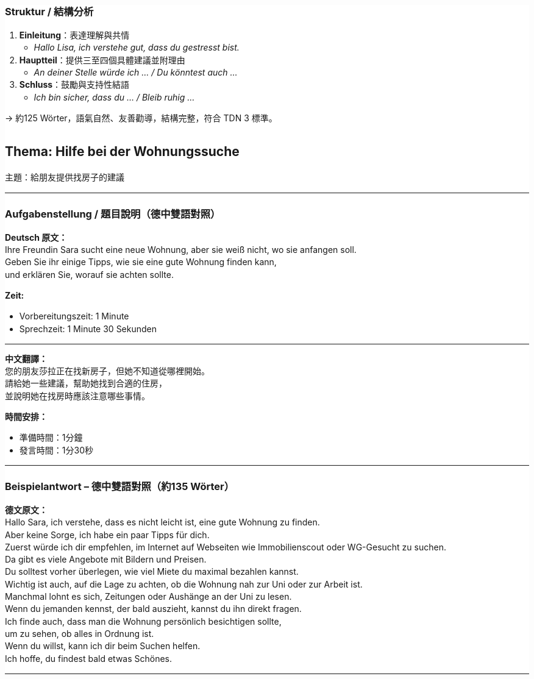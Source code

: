 
### Struktur / 結構分析

1. **Einleitung**：表達理解與共情  
   - *Hallo Lisa, ich verstehe gut, dass du gestresst bist.*  
2. **Hauptteil**：提供三至四個具體建議並附理由  
   - *An deiner Stelle würde ich … / Du könntest auch …*  
3. **Schluss**：鼓勵與支持性結語  
   - *Ich bin sicher, dass du … / Bleib ruhig …*  

→ 約125 Wörter，語氣自然、友善勸導，結構完整，符合 TDN 3 標準。


## Thema: Hilfe bei der Wohnungssuche  
主題：給朋友提供找房子的建議  

---

### Aufgabenstellung / 題目說明（德中雙語對照）

**Deutsch 原文：**  
Ihre Freundin Sara sucht eine neue Wohnung, aber sie weiß nicht, wo sie anfangen soll.  
Geben Sie ihr einige Tipps, wie sie eine gute Wohnung finden kann,  
und erklären Sie, worauf sie achten sollte.  

**Zeit:**  
- Vorbereitungszeit: 1 Minute  
- Sprechzeit: 1 Minute 30 Sekunden  

---

**中文翻譯：**  
您的朋友莎拉正在找新房子，但她不知道從哪裡開始。  
請給她一些建議，幫助她找到合適的住房，  
並說明她在找房時應該注意哪些事情。  

**時間安排：**  
- 準備時間：1分鐘  
- 發言時間：1分30秒  

---

### Beispielantwort – 德中雙語對照（約135 Wörter）

**德文原文：**  
Hallo Sara, ich verstehe, dass es nicht leicht ist, eine gute Wohnung zu finden.  
Aber keine Sorge, ich habe ein paar Tipps für dich.  
Zuerst würde ich dir empfehlen, im Internet auf Webseiten wie Immobilienscout oder WG-Gesucht zu suchen.  
Da gibt es viele Angebote mit Bildern und Preisen.  
Du solltest vorher überlegen, wie viel Miete du maximal bezahlen kannst.  
Wichtig ist auch, auf die Lage zu achten, ob die Wohnung nah zur Uni oder zur Arbeit ist.  
Manchmal lohnt es sich, Zeitungen oder Aushänge an der Uni zu lesen.  
Wenn du jemanden kennst, der bald auszieht, kannst du ihn direkt fragen.  
Ich finde auch, dass man die Wohnung persönlich besichtigen sollte,  
um zu sehen, ob alles in Ordnung ist.  
Wenn du willst, kann ich dir beim Suchen helfen.  
Ich hoffe, du findest bald etwas Schönes.  

---